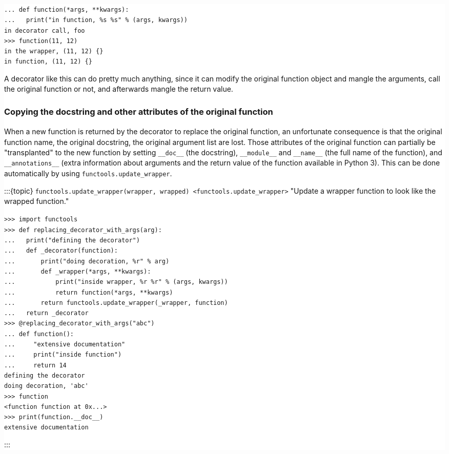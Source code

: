 ```
... def function(*args, **kwargs):
...   print("in function, %s %s" % (args, kwargs))
in decorator call, foo
>>> function(11, 12)
in the wrapper, (11, 12) {}
in function, (11, 12) {}
```

A decorator like this can do pretty much anything, since it can modify
the original function object and mangle the arguments, call the
original function or not, and afterwards mangle the return value.

### Copying the docstring and other attributes of the original function

When a new function is returned by the decorator to replace the
original function, an unfortunate consequence is that the original
function name, the original docstring, the original argument list are
lost. Those attributes of the original function can partially be "transplanted"
to the new function by setting `__doc__` (the docstring), `__module__`
and `__name__` (the full name of the function), and
`__annotations__` (extra information about arguments and the return
value of the function available in Python 3). This can be done
automatically by using `functools.update_wrapper`.

:::{topic} `functools.update_wrapper(wrapper, wrapped) <functools.update_wrapper>`
"Update a wrapper function to look like the wrapped function."

```
>>> import functools
>>> def replacing_decorator_with_args(arg):
...   print("defining the decorator")
...   def _decorator(function):
...       print("doing decoration, %r" % arg)
...       def _wrapper(*args, **kwargs):
...           print("inside wrapper, %r %r" % (args, kwargs))
...           return function(*args, **kwargs)
...       return functools.update_wrapper(_wrapper, function)
...   return _decorator
>>> @replacing_decorator_with_args("abc")
... def function():
...     "extensive documentation"
...     print("inside function")
...     return 14
defining the decorator
doing decoration, 'abc'
>>> function
<function function at 0x...>
>>> print(function.__doc__)
extensive documentation
```
:::
